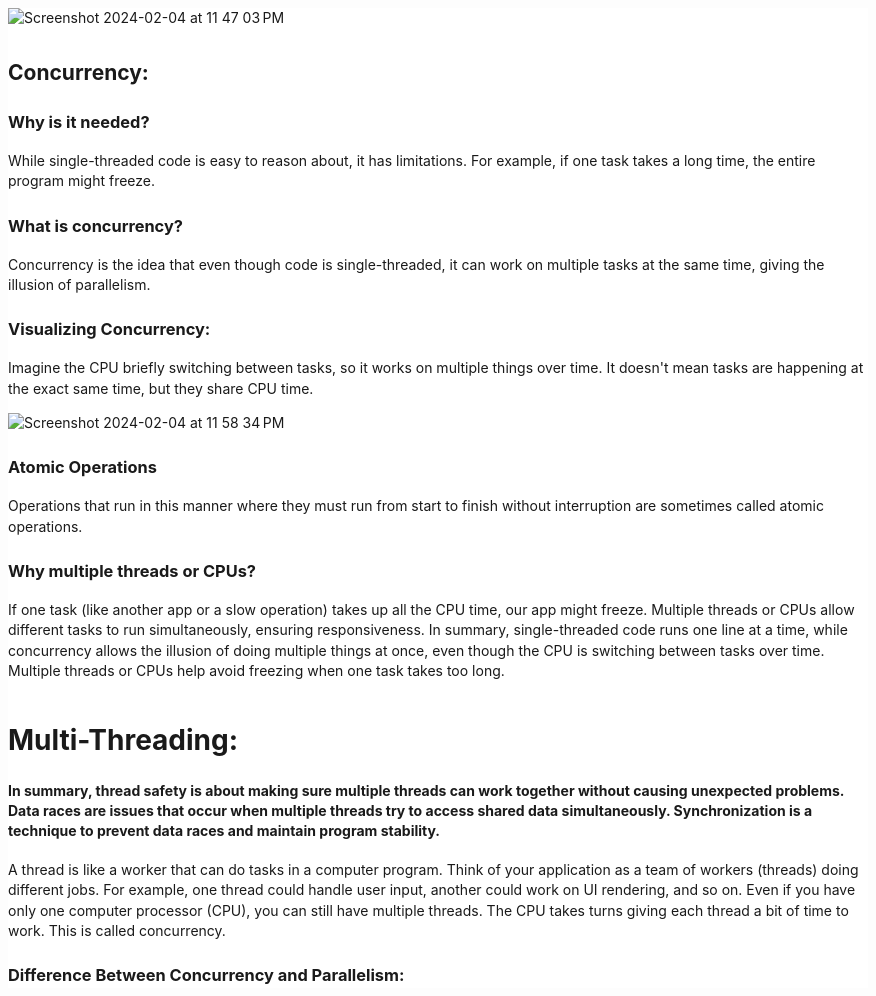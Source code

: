 <img width="788" alt="Screenshot 2024-02-04 at 11 47 03 PM" src="https://github.com/abdahad1996/ConcurrencyBootcamp/assets/28492677/d2f28bcc-4b3b-462f-9458-66c5516ddd5c">

## Concurrency:

### Why is it needed?

While single-threaded code is easy to reason about, it has limitations. For example, if one task takes a long time, the entire program might freeze.

### What is concurrency?

Concurrency is the idea that even though code is single-threaded, it can work on multiple tasks at the same time, giving the illusion of parallelism.

### Visualizing Concurrency:

Imagine the CPU briefly switching between tasks, so it works on multiple things over time. It doesn't mean tasks are happening at the exact same time, but they share CPU time.

<img width="809" alt="Screenshot 2024-02-04 at 11 58 34 PM" src="https://github.com/abdahad1996/ConcurrencyBootcamp/assets/28492677/38ee60d9-b09b-45ee-a6fa-61f096402bcd">


### Atomic Operations
Operations that run in this manner where they must run from start to finish without interruption are sometimes called atomic operations.


### Why multiple threads or CPUs?

If one task (like another app or a slow operation) takes up all the CPU time, our app might freeze. Multiple threads or CPUs allow different tasks to run simultaneously, ensuring responsiveness.
In summary, single-threaded code runs one line at a time, while concurrency allows the illusion of doing multiple things at once, even though the CPU is switching between tasks over time. Multiple threads or CPUs help avoid freezing when one task takes too long.

# Multi-Threading:

#### In summary, thread safety is about making sure multiple threads can work together without causing unexpected problems. Data races are issues that occur when multiple threads try to access shared data simultaneously. Synchronization is a technique to prevent data races and maintain program stability.

A thread is like a worker that can do tasks in a computer program.
Think of your application as a team of workers (threads) doing different jobs.
For example, one thread could handle user input, another could work on UI rendering, and so on.
Even if you have only one computer processor (CPU), you can still have multiple threads. The CPU takes turns giving each thread a bit of time to work. This is called concurrency.

### Difference Between Concurrency and Parallelism:
